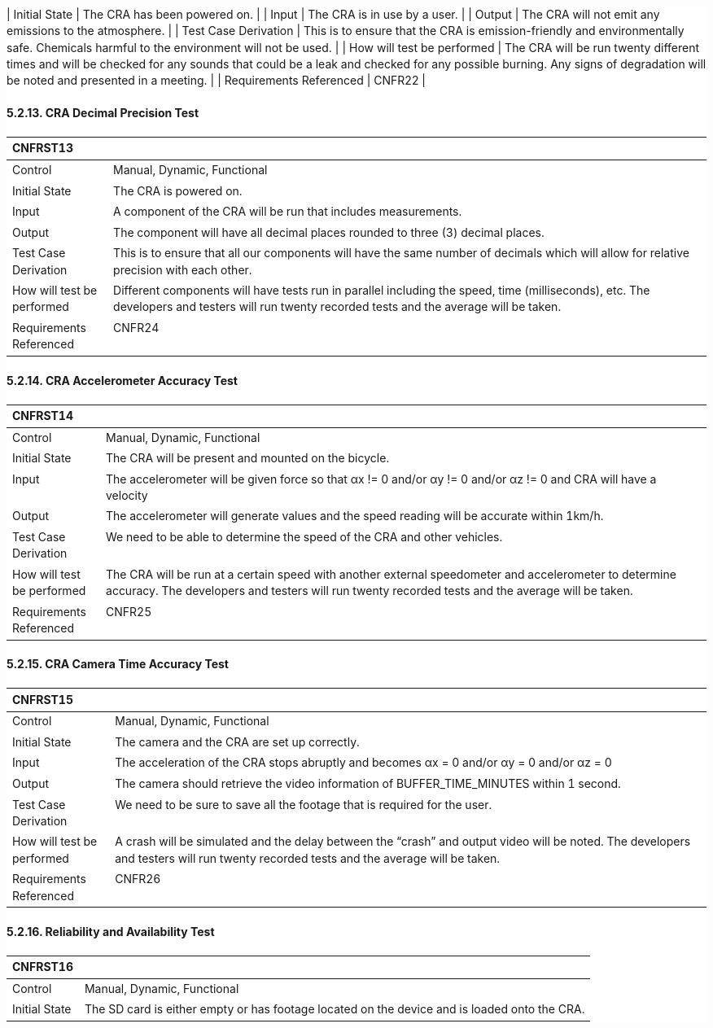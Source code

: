 | Initial State                 | The CRA has been powered on. |
| Input                         | The CRA is in use by a user. |
| Output                        | The CRA will not emit any emissions to the atmosphere. |
| Test Case Derivation          | This is to ensure that the CRA is emission-friendly and environmentally safe. Chemicals harmful to the environment will not be used. |
| How will test be performed    | The CRA will be run twenty different times and will be checked for any sounds that could be a leak and checked for any possible burning. Any signs of degradation will be noted and presented in a meeting. |
| Requirements Referenced       | CNFR22 |
#### 5.2.13. CRA Decimal Precision Test
| CNFRST13                       | |
|:--                            |:--|
| Control                       | Manual, Dynamic, Functional |
| Initial State                 | The CRA is powered on.  |
| Input                         | A component of the CRA will be run that includes measurements. |
| Output                        | The component will have all decimal places rounded to three (3) decimal places. |
| Test Case Derivation          | This is to ensure that all our components will have the same number of decimals which will allow for relative precision with each other.  |
| How will test be performed    | Different components will have tests run in parallel including the speed, time (milliseconds), etc. The developers and testers will run twenty recorded tests and the average will be taken. |
| Requirements Referenced       | CNFR24 |
#### 5.2.14. CRA Accelerometer Accuracy Test
| CNFRST14                       | |
|:--                            |:--|
| Control                       | Manual, Dynamic, Functional  |
| Initial State                 | The CRA will be present and mounted on the bicycle. |
| Input                         | The accelerometer will be given force so that αx != 0 and/or αy != 0 and/or αz != 0 and CRA will have a velocity |
| Output                        | The accelerometer will generate values and the speed reading will be accurate within 1km/h. |
| Test Case Derivation          | We need to be able to determine the speed of the CRA and other vehicles. |
| How will test be performed    | The CRA will be run at a certain speed with another external speedometer and accelerometer to determine accuracy. The developers and testers will run twenty recorded tests and the average will be taken. |
| Requirements Referenced       | CNFR25 |
#### 5.2.15. CRA Camera Time Accuracy Test
| CNFRST15                       | |
|:--                            |:--|
| Control                       | Manual, Dynamic, Functional  |
| Initial State                 | The camera and the CRA are set up correctly.  |
| Input                         | The acceleration of the CRA stops abruptly and becomes αx = 0 and/or αy = 0 and/or αz = 0 |
| Output                        | The camera should retrieve the video information of BUFFER_TIME_MINUTES within 1 second.  |
| Test Case Derivation          | We need to be sure to save all the footage that is required for the user. |
| How will test be performed    | A crash will be simulated and the delay between the “crash” and output video will be noted. The developers and testers will run twenty recorded tests and the average will be taken. |
| Requirements Referenced       | CNFR26 |
#### 5.2.16. Reliability and Availability Test
| CNFRST16                       | |
|:--                            |:--|
| Control                       | Manual, Dynamic, Functional  |
| Initial State                 | The SD card is either empty or has footage located on the device and is loaded onto the CRA. |